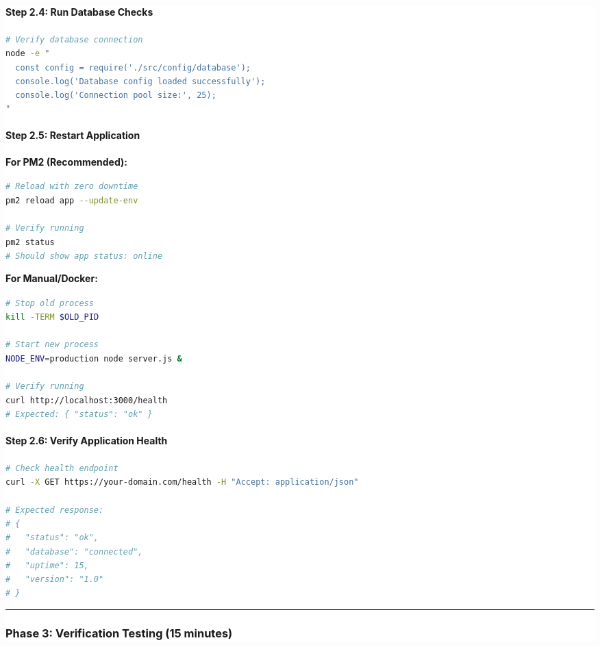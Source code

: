 #### Step 2.4: Run Database Checks

```bash
# Verify database connection
node -e "
  const config = require('./src/config/database');
  console.log('Database config loaded successfully');
  console.log('Connection pool size:', 25);
"
```

#### Step 2.5: Restart Application

**For PM2 (Recommended):**
```bash
# Reload with zero downtime
pm2 reload app --update-env

# Verify running
pm2 status
# Should show app status: online
```

**For Manual/Docker:**
```bash
# Stop old process
kill -TERM $OLD_PID

# Start new process
NODE_ENV=production node server.js &

# Verify running
curl http://localhost:3000/health
# Expected: { "status": "ok" }
```

#### Step 2.6: Verify Application Health

```bash
# Check health endpoint
curl -X GET https://your-domain.com/health -H "Accept: application/json"

# Expected response:
# {
#   "status": "ok",
#   "database": "connected",
#   "uptime": 15,
#   "version": "1.0"
# }
```

---

### Phase 3: Verification Testing (15 minutes)
